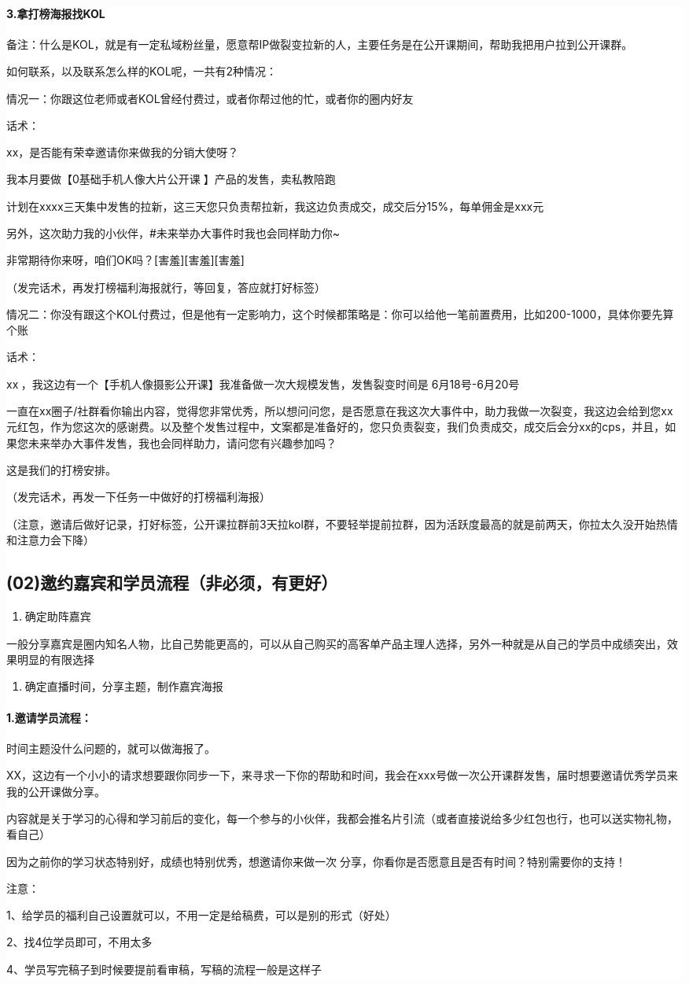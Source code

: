 #### 3.拿打榜海报找KOL

备注：什么是KOL，就是有一定私域粉丝量，愿意帮IP做裂变拉新的人，主要任务是在公开课期间，帮助我把用户拉到公开课群。

如何联系，以及联系怎么样的KOL呢，一共有2种情况：

情况一：你跟这位老师或者KOL曾经付费过，或者你帮过他的忙，或者你的圈内好友

话术：

xx，是否能有荣幸邀请你来做我的分销大使呀？

我本月要做【0基础手机人像大片公开课 】产品的发售，卖私教陪跑

计划在xxxx三天集中发售的拉新，这三天您只负责帮拉新，我这边负责成交，成交后分15%，每单佣金是xxx元

另外，这次助力我的小伙伴，#未来举办大事件时我也会同样助力你~

非常期待你来呀，咱们OK吗？[害羞][害羞][害羞]

（发完话术，再发打榜福利海报就行，等回复，答应就打好标签）

情况二：你没有跟这个KOL付费过，但是他有一定影响力，这个时候都策略是：你可以给他一笔前置费用，比如200-1000，具体你要先算个账

话术：

xx ，我这边有一个【手机人像摄影公开课】我准备做一次大规模发售，发售裂变时间是 6月18号-6月20号

一直在xx圈子/社群看你输出内容，觉得您非常优秀，所以想问问您，是否愿意在我这次大事件中，助力我做一次裂变，我这边会给到您xx元红包，作为您这次的感谢费。以及整个发售过程中，文案都是准备好的，您只负责裂变，我们负责成交，成交后会分xx的cps，并且，如果您未来举办大事件发售，我也会同样助力，请问您有兴趣参加吗？

这是我们的打榜安排。

（发完话术，再发一下任务一中做好的打榜福利海报）

（注意，邀请后做好记录，打好标签，公开课拉群前3天拉kol群，不要轻举提前拉群，因为活跃度最高的就是前两天，你拉太久没开始热情和注意力会下降）

## (02)邀约嘉宾和学员流程（非必须，有更好） 

1.  确定助阵嘉宾

一般分享嘉宾是圈内知名人物，比自己势能更高的，可以从自己购买的高客单产品主理人选择，另外一种就是从自己的学员中成绩突出，效果明显的有限选择

1.  确定直播时间，分享主题，制作嘉宾海报

#### 1.邀请学员流程：

时间主题没什么问题的，就可以做海报了。

XX，这边有一个小小的请求想要跟你同步一下，来寻求一下你的帮助和时间，我会在xxx号做一次公开课群发售，届时想要邀请优秀学员来我的公开课做分享。

内容就是关于学习的心得和学习前后的变化，每一个参与的小伙伴，我都会推名片引流（或者直接说给多少红包也行，也可以送实物礼物，看自己）

因为之前你的学习状态特别好，成绩也特别优秀，想邀请你来做一次 分享，你看你是否愿意且是否有时间？特别需要你的支持！

注意：

1、给学员的福利自己设置就可以，不用一定是给稿费，可以是别的形式（好处）

2、找4位学员即可，不用太多

4、学员写完稿子到时候要提前看审稿，写稿的流程一般是这样子
